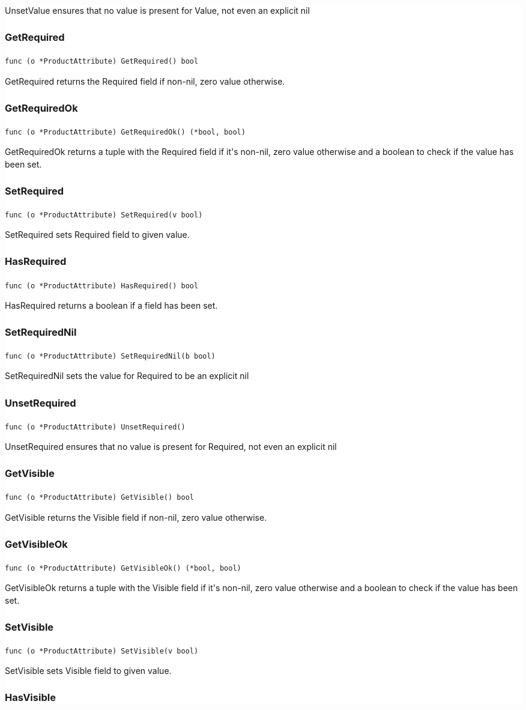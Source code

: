 UnsetValue ensures that no value is present for Value, not even an explicit nil
### GetRequired

`func (o *ProductAttribute) GetRequired() bool`

GetRequired returns the Required field if non-nil, zero value otherwise.

### GetRequiredOk

`func (o *ProductAttribute) GetRequiredOk() (*bool, bool)`

GetRequiredOk returns a tuple with the Required field if it's non-nil, zero value otherwise
and a boolean to check if the value has been set.

### SetRequired

`func (o *ProductAttribute) SetRequired(v bool)`

SetRequired sets Required field to given value.

### HasRequired

`func (o *ProductAttribute) HasRequired() bool`

HasRequired returns a boolean if a field has been set.

### SetRequiredNil

`func (o *ProductAttribute) SetRequiredNil(b bool)`

 SetRequiredNil sets the value for Required to be an explicit nil

### UnsetRequired
`func (o *ProductAttribute) UnsetRequired()`

UnsetRequired ensures that no value is present for Required, not even an explicit nil
### GetVisible

`func (o *ProductAttribute) GetVisible() bool`

GetVisible returns the Visible field if non-nil, zero value otherwise.

### GetVisibleOk

`func (o *ProductAttribute) GetVisibleOk() (*bool, bool)`

GetVisibleOk returns a tuple with the Visible field if it's non-nil, zero value otherwise
and a boolean to check if the value has been set.

### SetVisible

`func (o *ProductAttribute) SetVisible(v bool)`

SetVisible sets Visible field to given value.

### HasVisible

